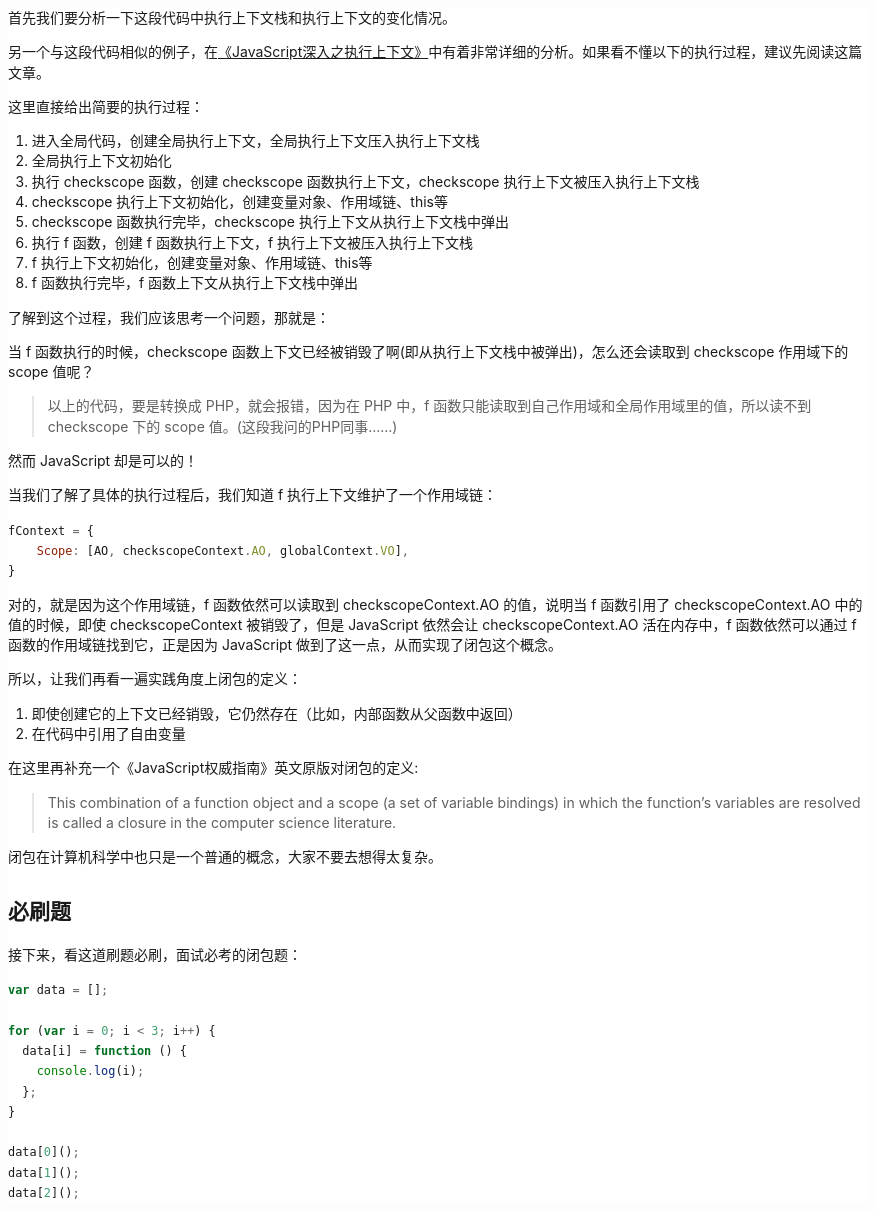  首先我们要分析一下这段代码中执行上下文栈和执行上下文的变化情况。
 
 另一个与这段代码相似的例子，在[《JavaScript深入之执行上下文》](https://github.com/mqyqingfeng/Blog/issues/8)中有着非常详细的分析。如果看不懂以下的执行过程，建议先阅读这篇文章。
 
 这里直接给出简要的执行过程：
 
 1. 进入全局代码，创建全局执行上下文，全局执行上下文压入执行上下文栈
 2. 全局执行上下文初始化
 3. 执行 checkscope 函数，创建 checkscope 函数执行上下文，checkscope 执行上下文被压入执行上下文栈
 4. checkscope 执行上下文初始化，创建变量对象、作用域链、this等
 5. checkscope 函数执行完毕，checkscope 执行上下文从执行上下文栈中弹出
 6. 执行 f 函数，创建 f 函数执行上下文，f 执行上下文被压入执行上下文栈
 7. f 执行上下文初始化，创建变量对象、作用域链、this等
 8. f 函数执行完毕，f 函数上下文从执行上下文栈中弹出
 
 了解到这个过程，我们应该思考一个问题，那就是：
 
 当 f 函数执行的时候，checkscope 函数上下文已经被销毁了啊(即从执行上下文栈中被弹出)，怎么还会读取到 checkscope 作用域下的 scope 值呢？
 
>以上的代码，要是转换成 PHP，就会报错，因为在 PHP 中，f 函数只能读取到自己作用域和全局作用域里的值，所以读不到 checkscope 下的 scope 值。(这段我问的PHP同事……)
 
 然而 JavaScript 却是可以的！
 
 当我们了解了具体的执行过程后，我们知道 f 执行上下文维护了一个作用域链：
 
 ```js
 fContext = {
     Scope: [AO, checkscopeContext.AO, globalContext.VO],
 }
 ```
 
 对的，就是因为这个作用域链，f 函数依然可以读取到 checkscopeContext.AO 的值，说明当 f 函数引用了 checkscopeContext.AO 中的值的时候，即使 checkscopeContext 被销毁了，但是 JavaScript 依然会让 checkscopeContext.AO 活在内存中，f 函数依然可以通过 f 函数的作用域链找到它，正是因为 JavaScript 做到了这一点，从而实现了闭包这个概念。
 
 所以，让我们再看一遍实践角度上闭包的定义：
 
 1. 即使创建它的上下文已经销毁，它仍然存在（比如，内部函数从父函数中返回）
 2. 在代码中引用了自由变量
 
 在这里再补充一个《JavaScript权威指南》英文原版对闭包的定义:
 
 > This combination of a function object and a scope (a set of variable bindings) in which the function’s variables are resolved is called a closure in the computer science literature.
 
 闭包在计算机科学中也只是一个普通的概念，大家不要去想得太复杂。
 
 ## 必刷题
 接下来，看这道刷题必刷，面试必考的闭包题：
 
 ```js
 var data = [];
 
 for (var i = 0; i < 3; i++) {
   data[i] = function () {
     console.log(i);
   };
 }
 
 data[0]();
 data[1]();
 data[2]();
 ```
 